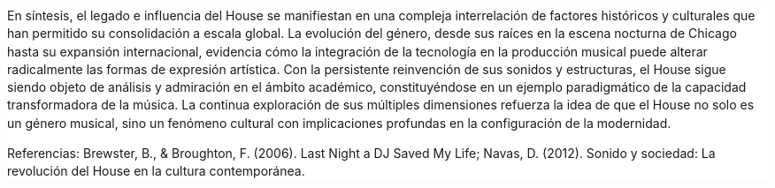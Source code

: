 En síntesis, el legado e influencia del House se manifiestan en una compleja interrelación de
factores históricos y culturales que han permitido su consolidación a escala global. La evolución
del género, desde sus raíces en la escena nocturna de Chicago hasta su expansión internacional,
evidencia cómo la integración de la tecnología en la producción musical puede alterar radicalmente
las formas de expresión artística. Con la persistente reinvención de sus sonidos y estructuras, el
House sigue siendo objeto de análisis y admiración en el ámbito académico, constituyéndose en un
ejemplo paradigmático de la capacidad transformadora de la música. La continua exploración de sus
múltiples dimensiones refuerza la idea de que el House no solo es un género musical, sino un
fenómeno cultural con implicaciones profundas en la configuración de la modernidad.

Referencias: Brewster, B., & Broughton, F. (2006). Last Night a DJ Saved My Life; Navas, D. (2012).
Sonido y sociedad: La revolución del House en la cultura contemporánea.
